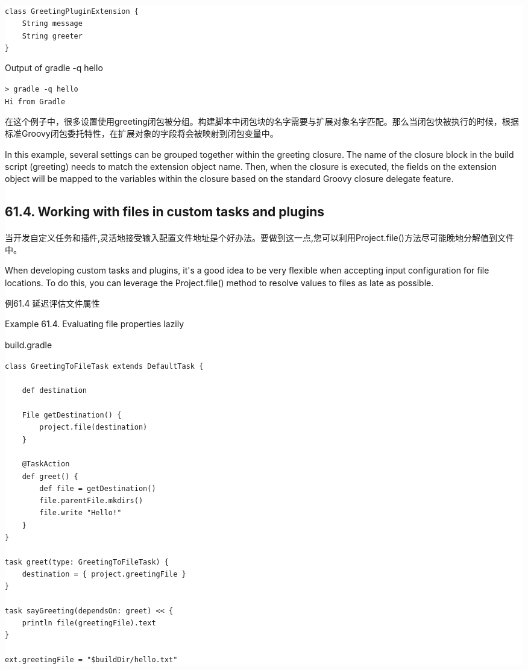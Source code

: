 ```
class GreetingPluginExtension {
    String message
    String greeter
}
```

Output of gradle -q hello
```
> gradle -q hello
Hi from Gradle
```

在这个例子中，很多设置使用greeting闭包被分组。构建脚本中闭包块的名字需要与扩展对象名字匹配。那么当闭包快被执行的时候，根据标准Groovy闭包委托特性，在扩展对象的字段将会被映射到闭包变量中。

In this example, several settings can be grouped together within the greeting closure. The name of the closure block in the build script (greeting) needs to match the extension object name. Then, when the closure is executed, the fields on the extension object will be mapped to the variables within the closure based on the standard Groovy closure delegate feature.

## **61.4. Working with files in custom tasks and plugins**

当开发自定义任务和插件,灵活地接受输入配置文件地址是个好办法。要做到这一点,您可以利用Project.file()方法尽可能晚地分解值到文件中。

When developing custom tasks and plugins, it's a good idea to be very flexible when accepting input configuration for file locations. To do this, you can leverage the Project.file() method to resolve values to files as late as possible.

例61.4   延迟评估文件属性

Example 61.4. Evaluating file properties lazily

build.gradle

```
class GreetingToFileTask extends DefaultTask {

    def destination

    File getDestination() {
        project.file(destination)
    }

    @TaskAction
    def greet() {
        def file = getDestination()
        file.parentFile.mkdirs()
        file.write "Hello!"
    }
}

task greet(type: GreetingToFileTask) {
    destination = { project.greetingFile }
}

task sayGreeting(dependsOn: greet) << {
    println file(greetingFile).text
}

ext.greetingFile = "$buildDir/hello.txt"
```
